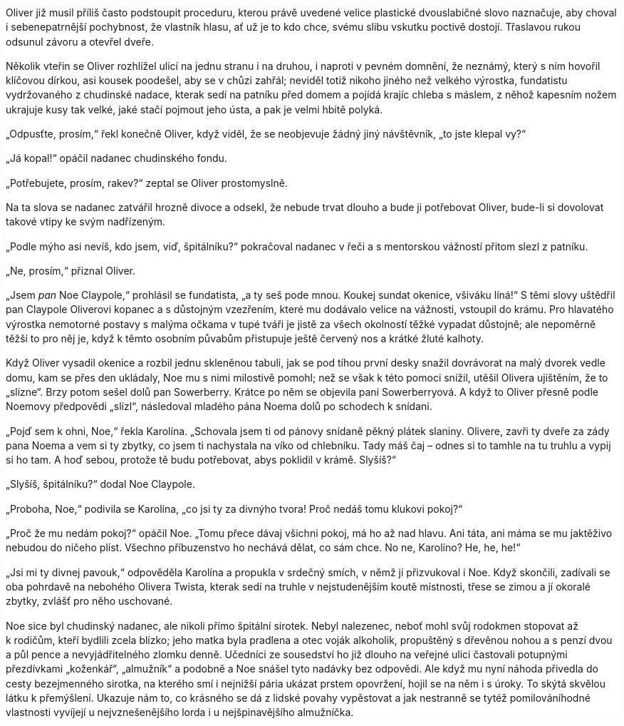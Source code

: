 Oliver již musil příliš často podstoupit proceduru, kterou právě uvedené velice plastické dvouslabičné slovo naznačuje, aby choval i sebenepatrnější pochybnost, že vlastník hlasu, ať už je to kdo chce, svému slibu vskutku poctivě dostojí. Třaslavou rukou odsunul závoru a otevřel dveře.

Několik vteřin se Oliver rozhlížel ulicí na jednu stranu i na dru­hou, i naproti v pevném domnění, že neznámý, který s ním hovořil klíčovou dírkou, asi kousek poodešel, aby se v chůzi zahřál; neviděl totiž nikoho jiného než velkého výrostka, fundatistu vydržovaného z chudinské nadace, kterak sedí na patníku před domem a pojídá krajíc chleba s máslem, z něhož kapesním nožem ukrajuje kusy tak velké, jaké stačí pojmout jeho ústa, a pak je velmi hbitě polyká.

„Odpusťte, prosím,“ řekl konečně Oliver, když viděl, že se neobjevuje žádný jiný návštěvník, „to jste klepal vy?“

„Já kopal!“ opáčil nadanec chudinského fondu.

„Potřebujete, prosím, rakev?“ zeptal se Oliver prostomyslně.

Na ta slova se nadanec zatvářil hrozně divoce a odsekl, že nebude trvat dlouho a bude ji potřebovat Oliver, bude-li si dovolovat takové vtipy ke svým nadřízeným.

„Podle mýho asi nevíš, kdo jsem, viď, špitálníku?“ pokračoval nadanec v řeči a s mentorskou vážností přitom slezl z patníku.

„Ne, prosím,“ přiznal Oliver.

„Jsem _pan_ Noe Claypole,“ prohlásil se fundatista, „a ty seš pode mnou. Koukej sundat okenice, všiváku líná!“ S těmi slovy uštědřil pan Claypole Oliverovi kopanec a s důstojným vzezřením, které mu dodávalo velice na vážnosti, vstoupil do krámu. Pro hlavatého výrostka nemotorné postavy s malýma očkama v tupé tváři je jistě za všech okolností těžké vypadat důstojně; ale nepoměrně těžší to pro něj je, když k těmto osobním půvabům přistupuje ještě červený nos a krátké žluté kalhoty.

Když Oliver vysadil okenice a rozbil jednu skleněnou tabuli, jak se pod tíhou první desky snažil dovrávorat na malý dvorek vedle domu, kam se přes den ukládaly, Noe mu s nimi milostivě pomohl; než se však k této pomoci snížil, utěšil Olivera ujištěním, že to „slízne“. Brzy potom sešel dolů pan Sowerberry. Krátce po něm se objevila paní Sowerberryová. A když to Oliver přesně podle Noemovy předpovědi „slízl“, následoval mladého pána Noema dolů po schodech k snídani.

„Pojď sem k ohni, Noe,“ řekla Karolína. „Schovala jsem ti od pánovy snídaně pěkný plátek slaniny. Olivere, zavři ty dveře za zády pana Noema a vem si ty zbytky, co jsem ti nachystala na víko od chlebníku. Tady máš čaj – odnes si to tamhle na tu truhlu a vypij si ho tam. A hoď sebou, protože tě budu potřebovat, abys poklidil v krámě. Slyšíš?“

„Slyšíš, špitálníku?“ dodal Noe Claypole.

„Proboha, Noe,“ podivila se Karolína, „co jsi ty za divnýho tvora! Proč nedáš tomu klukovi pokoj?“

„Proč že mu nedám pokoj?“ opáčil Noe. „Tomu přece dávaj všichni pokoj, má ho až nad hlavu. Ani táta, ani máma se mu jaktěživo nebudou do ničeho plíst. Všechno příbuzenstvo ho nechává dělat, co sám chce. No ne, Karolíno? He, he, he!“

„Jsi mi ty divnej pavouk,“ odpověděla Karolína a propukla v srdečný smích, v němž jí přizvukoval i Noe. Když skončili, zadívali se oba pohrdavě na nebohého Olivera Twista, kterak sedí na truhle v nejstudenějším koutě místnosti, třese se zimou a jí okoralé zbytky, zvlášť pro něho uschované.

Noe sice byl chudinský nadanec, ale nikoli přímo špitální sirotek. Nebyl nalezenec, neboť mohl svůj rodokmen stopovat až k rodičům, kteří bydlili zcela blízko; jeho matka byla pradlena a otec voják alkoholik, propuštěný s dřevěnou nohou a s penzí dvou a půl pence a nevyjádřitelného zlomku denně. Učedníci ze sousedství ho již dlouho na veřejné ulici častovali potupnými přezdívkami „koženkář“, „almužník“ a podobně a Noe snášel tyto nadávky bez odpovědi. Ale když mu nyní náhoda přivedla do cesty bezejmenného sirotka, na kterého smí i nejnižší pária ukázat prstem opovržení, hojil se na něm i s úroky. To skýtá skvělou látku k přemýšlení. Ukazuje nám to, co krásného se dá z lidské povahy vypěstovat a jak nestranně se tytéž pomilováníhodné vlastnosti vyvíjejí u nejvznešenějšího lorda i u nejšpinavějšího almužníčka.
